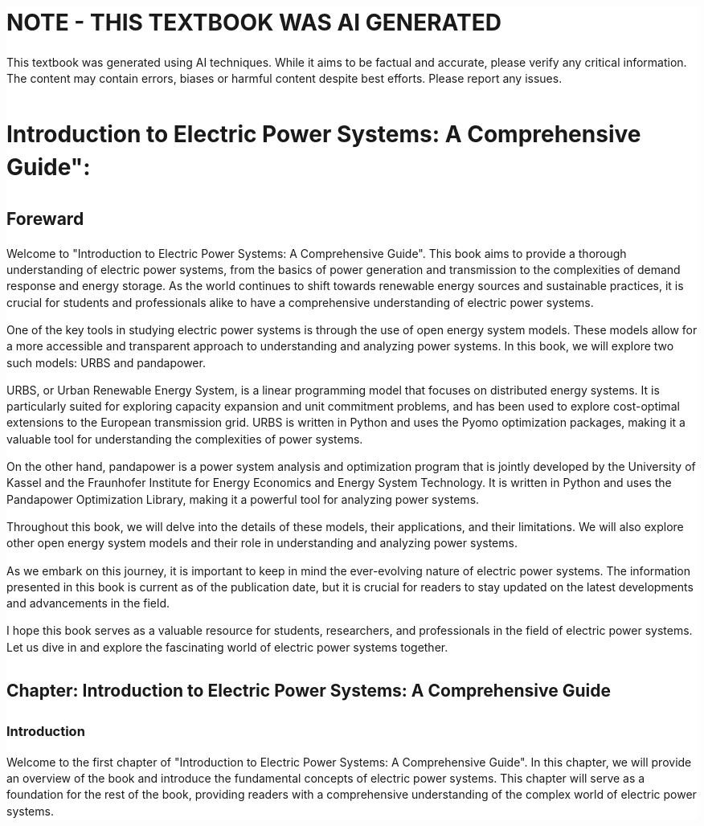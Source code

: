 # NOTE - THIS TEXTBOOK WAS AI GENERATED

This textbook was generated using AI techniques. While it aims to be factual and accurate, please verify any critical information. The content may contain errors, biases or harmful content despite best efforts. Please report any issues.

# Introduction to Electric Power Systems: A Comprehensive Guide":


## Foreward

Welcome to "Introduction to Electric Power Systems: A Comprehensive Guide". This book aims to provide a thorough understanding of electric power systems, from the basics of power generation and transmission to the complexities of demand response and energy storage. As the world continues to shift towards renewable energy sources and sustainable practices, it is crucial for students and professionals alike to have a comprehensive understanding of electric power systems.

One of the key tools in studying electric power systems is through the use of open energy system models. These models allow for a more accessible and transparent approach to understanding and analyzing power systems. In this book, we will explore two such models: URBS and pandapower.

URBS, or Urban Renewable Energy System, is a linear programming model that focuses on distributed energy systems. It is particularly suited for exploring capacity expansion and unit commitment problems, and has been used to explore cost-optimal extensions to the European transmission grid. URBS is written in Python and uses the Pyomo optimization packages, making it a valuable tool for understanding the complexities of power systems.

On the other hand, pandapower is a power system analysis and optimization program that is jointly developed by the University of Kassel and the Fraunhofer Institute for Energy Economics and Energy System Technology. It is written in Python and uses the Pandapower Optimization Library, making it a powerful tool for analyzing power systems.

Throughout this book, we will delve into the details of these models, their applications, and their limitations. We will also explore other open energy system models and their role in understanding and analyzing power systems.

As we embark on this journey, it is important to keep in mind the ever-evolving nature of electric power systems. The information presented in this book is current as of the publication date, but it is crucial for readers to stay updated on the latest developments and advancements in the field.

I hope this book serves as a valuable resource for students, researchers, and professionals in the field of electric power systems. Let us dive in and explore the fascinating world of electric power systems together.


## Chapter: Introduction to Electric Power Systems: A Comprehensive Guide

### Introduction

Welcome to the first chapter of "Introduction to Electric Power Systems: A Comprehensive Guide". In this chapter, we will provide an overview of the book and introduce the fundamental concepts of electric power systems. This chapter will serve as a foundation for the rest of the book, providing readers with a comprehensive understanding of the complex world of electric power systems.
